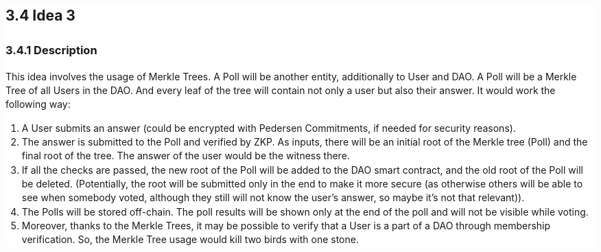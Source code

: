 ## 3.4 Idea 3

### 3.4.1 Description

This idea involves the usage of Merkle Trees. A Poll will be another entity, additionally to User and DAO. A Poll will be a Merkle Tree of all Users in the DAO. And every leaf of the tree will contain not only a user but also their answer. It would work the following way:

1. A User submits an answer (could be encrypted with Pedersen Commitments, if needed for security reasons).
2. The answer is submitted to the Poll and verified by ZKP. As inputs, there will be an initial root of the Merkle tree (Poll) and the final root of the tree. The answer of the user would be the witness there.
3. If all the checks are passed, the new root of the Poll will be added to the DAO smart contract, and the old root of the Poll will be deleted. (Potentially, the root will be submitted only in the end to make it more secure (as otherwise others will be able to see when somebody voted, although they still will not know the user’s answer, so maybe it’s not that relevant)).
4. The Polls will be stored off-chain. The poll results will be shown only at the end of the poll and will not be visible while voting.
5. Moreover, thanks to the Merkle Trees, it may be possible to verify that a User is a part of a DAO through membership verification. So, the Merkle Tree usage would kill two birds with one stone.